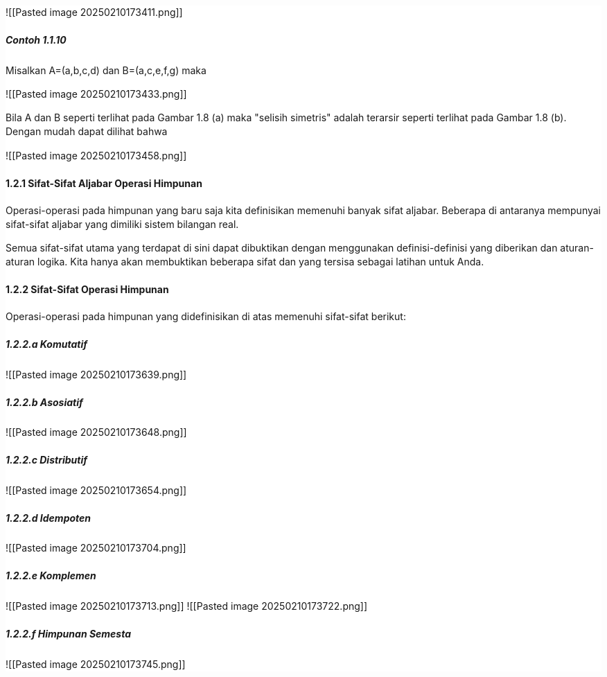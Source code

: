 ![[Pasted image 20250210173411.png]]

##### Contoh 1.1.10

Misalkan A=(a,b,c,d) dan B=(a,c,e,f,g) maka

![[Pasted image 20250210173433.png]]

Bila A dan B seperti terlihat pada Gambar 1.8 (a) maka "selisih simetris" adalah terarsir seperti terlihat pada Gambar 1.8 (b). Dengan mudah dapat dilihat bahwa

![[Pasted image 20250210173458.png]]


#### 1.2.1 Sifat-Sifat Aljabar Operasi Himpunan

Operasi-operasi pada himpunan yang baru saja kita definisikan memenuhi banyak sifat aljabar. Beberapa di antaranya mempunyai sifat-sifat aljabar yang dimiliki sistem bilangan real. 

Semua sifat-sifat utama yang terdapat di sini dapat dibuktikan dengan menggunakan definisi-definisi yang diberikan dan aturan-aturan logika. Kita hanya akan membuktikan beberapa sifat dan yang tersisa sebagai latihan untuk Anda.


#### 1.2.2 Sifat-Sifat Operasi Himpunan

Operasi-operasi pada himpunan yang didefinisikan di atas memenuhi sifat-sifat berikut:

##### 1.2.2.a Komutatif

![[Pasted image 20250210173639.png]]

##### 1.2.2.b Asosiatif

![[Pasted image 20250210173648.png]]

##### 1.2.2.c Distributif

![[Pasted image 20250210173654.png]]

##### 1.2.2.d Idempoten

![[Pasted image 20250210173704.png]]

##### 1.2.2.e Komplemen

![[Pasted image 20250210173713.png]]
![[Pasted image 20250210173722.png]]

##### 1.2.2.f Himpunan Semesta

![[Pasted image 20250210173745.png]]
